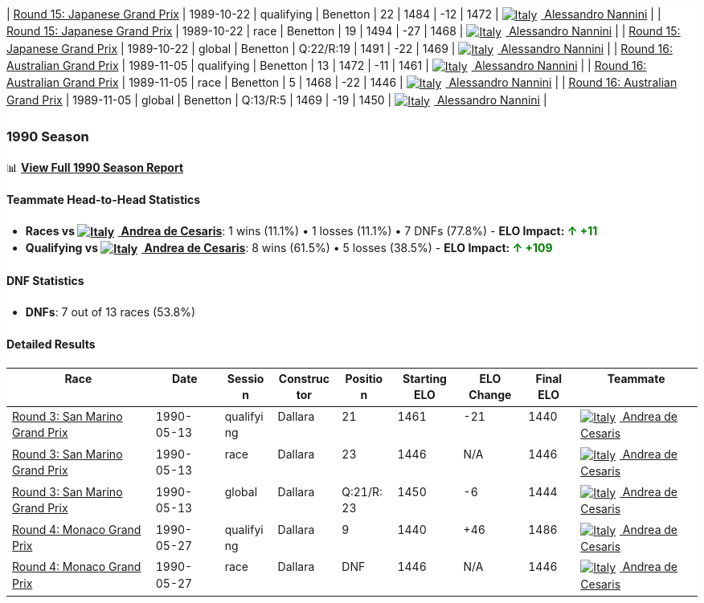 | [Round 15: Japanese Grand Prix](../seasons/1989-season-report#round-15-japanese-grand-prix) | 1989-10-22 | qualifying | Benetton | 22 | 1484 | -12 | 1472 | [<img src="https://upload.wikimedia.org/wikipedia/commons/0/03/Flag_of_Italy.svg" alt="Italy" width="20" height="auto" style="vertical-align: middle; margin-right: 5px;" onerror="this.outerHTML='🇮🇹'; this.style.marginRight='5px';"/> Alessandro Nannini](alessandro-nannini) |
| [Round 15: Japanese Grand Prix](../seasons/1989-season-report#round-15-japanese-grand-prix) | 1989-10-22 | race | Benetton | 19 | 1494 | -27 | 1468 | [<img src="https://upload.wikimedia.org/wikipedia/commons/0/03/Flag_of_Italy.svg" alt="Italy" width="20" height="auto" style="vertical-align: middle; margin-right: 5px;" onerror="this.outerHTML='🇮🇹'; this.style.marginRight='5px';"/> Alessandro Nannini](alessandro-nannini) |
| [Round 15: Japanese Grand Prix](../seasons/1989-season-report#round-15-japanese-grand-prix) | 1989-10-22 | global | Benetton | Q:22/R:19 | 1491 | -22 | 1469 | [<img src="https://upload.wikimedia.org/wikipedia/commons/0/03/Flag_of_Italy.svg" alt="Italy" width="20" height="auto" style="vertical-align: middle; margin-right: 5px;" onerror="this.outerHTML='🇮🇹'; this.style.marginRight='5px';"/> Alessandro Nannini](alessandro-nannini) |
| [Round 16: Australian Grand Prix](../seasons/1989-season-report#round-16-australian-grand-prix) | 1989-11-05 | qualifying | Benetton | 13 | 1472 | -11 | 1461 | [<img src="https://upload.wikimedia.org/wikipedia/commons/0/03/Flag_of_Italy.svg" alt="Italy" width="20" height="auto" style="vertical-align: middle; margin-right: 5px;" onerror="this.outerHTML='🇮🇹'; this.style.marginRight='5px';"/> Alessandro Nannini](alessandro-nannini) |
| [Round 16: Australian Grand Prix](../seasons/1989-season-report#round-16-australian-grand-prix) | 1989-11-05 | race | Benetton | 5 | 1468 | -22 | 1446 | [<img src="https://upload.wikimedia.org/wikipedia/commons/0/03/Flag_of_Italy.svg" alt="Italy" width="20" height="auto" style="vertical-align: middle; margin-right: 5px;" onerror="this.outerHTML='🇮🇹'; this.style.marginRight='5px';"/> Alessandro Nannini](alessandro-nannini) |
| [Round 16: Australian Grand Prix](../seasons/1989-season-report#round-16-australian-grand-prix) | 1989-11-05 | global | Benetton | Q:13/R:5 | 1469 | -19 | 1450 | [<img src="https://upload.wikimedia.org/wikipedia/commons/0/03/Flag_of_Italy.svg" alt="Italy" width="20" height="auto" style="vertical-align: middle; margin-right: 5px;" onerror="this.outerHTML='🇮🇹'; this.style.marginRight='5px';"/> Alessandro Nannini](alessandro-nannini) |

### 1990 Season

📊 **[View Full 1990 Season Report](../seasons/1990-season-report)**

#### Teammate Head-to-Head Statistics

- **Races vs [<img src="https://upload.wikimedia.org/wikipedia/commons/0/03/Flag_of_Italy.svg" alt="Italy" width="20" height="auto" style="vertical-align: middle; margin-right: 5px;" onerror="this.outerHTML='🇮🇹'; this.style.marginRight='5px';"/> Andrea de Cesaris](andrea-de-cesaris)**: 1 wins (11.1%) • 1 losses (11.1%) • 7 DNFs (77.8%) - **ELO Impact: **<span style="color: green;">↑ +11</span>****
- **Qualifying vs [<img src="https://upload.wikimedia.org/wikipedia/commons/0/03/Flag_of_Italy.svg" alt="Italy" width="20" height="auto" style="vertical-align: middle; margin-right: 5px;" onerror="this.outerHTML='🇮🇹'; this.style.marginRight='5px';"/> Andrea de Cesaris](andrea-de-cesaris)**: 8 wins (61.5%) • 5 losses (38.5%) - **ELO Impact: **<span style="color: green;">↑ +109</span>****

#### DNF Statistics

- **DNFs**: 7 out of 13 races (53.8%)

#### Detailed Results

| Race | Date | Session | Constructor | Position | Starting ELO | ELO Change | Final ELO | Teammate |
|------|------|---------|-------------|----------|--------------|------------|-----------|----------|
| [Round 3: San Marino Grand Prix](../seasons/1990-season-report#round-3-san-marino-grand-prix) | 1990-05-13 | qualifying | Dallara | 21 | 1461 | -21 | 1440 | [<img src="https://upload.wikimedia.org/wikipedia/commons/0/03/Flag_of_Italy.svg" alt="Italy" width="20" height="auto" style="vertical-align: middle; margin-right: 5px;" onerror="this.outerHTML='🇮🇹'; this.style.marginRight='5px';"/> Andrea de Cesaris](andrea-de-cesaris) |
| [Round 3: San Marino Grand Prix](../seasons/1990-season-report#round-3-san-marino-grand-prix) | 1990-05-13 | race | Dallara | 23 | 1446 | N/A | 1446 | [<img src="https://upload.wikimedia.org/wikipedia/commons/0/03/Flag_of_Italy.svg" alt="Italy" width="20" height="auto" style="vertical-align: middle; margin-right: 5px;" onerror="this.outerHTML='🇮🇹'; this.style.marginRight='5px';"/> Andrea de Cesaris](andrea-de-cesaris) |
| [Round 3: San Marino Grand Prix](../seasons/1990-season-report#round-3-san-marino-grand-prix) | 1990-05-13 | global | Dallara | Q:21/R:23 | 1450 | -6 | 1444 | [<img src="https://upload.wikimedia.org/wikipedia/commons/0/03/Flag_of_Italy.svg" alt="Italy" width="20" height="auto" style="vertical-align: middle; margin-right: 5px;" onerror="this.outerHTML='🇮🇹'; this.style.marginRight='5px';"/> Andrea de Cesaris](andrea-de-cesaris) |
| [Round 4: Monaco Grand Prix](../seasons/1990-season-report#round-4-monaco-grand-prix) | 1990-05-27 | qualifying | Dallara | 9 | 1440 | +46 | 1486 | [<img src="https://upload.wikimedia.org/wikipedia/commons/0/03/Flag_of_Italy.svg" alt="Italy" width="20" height="auto" style="vertical-align: middle; margin-right: 5px;" onerror="this.outerHTML='🇮🇹'; this.style.marginRight='5px';"/> Andrea de Cesaris](andrea-de-cesaris) |
| [Round 4: Monaco Grand Prix](../seasons/1990-season-report#round-4-monaco-grand-prix) | 1990-05-27 | race | Dallara | DNF | 1446 | N/A | 1446 | [<img src="https://upload.wikimedia.org/wikipedia/commons/0/03/Flag_of_Italy.svg" alt="Italy" width="20" height="auto" style="vertical-align: middle; margin-right: 5px;" onerror="this.outerHTML='🇮🇹'; this.style.marginRight='5px';"/> Andrea de Cesaris](andrea-de-cesaris) |